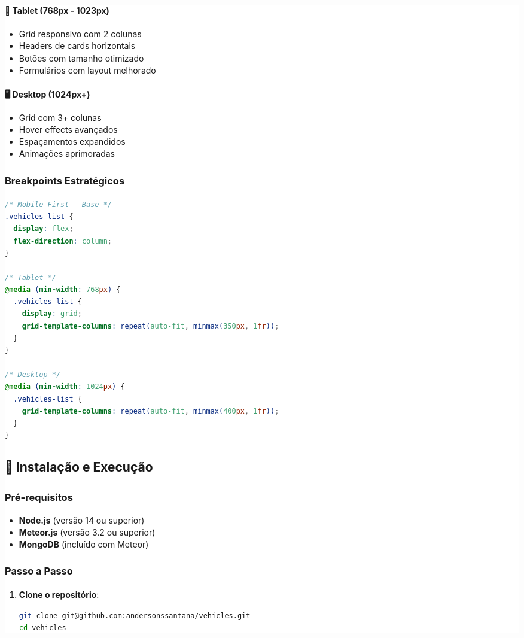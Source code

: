 #### 📐 Tablet (768px - 1023px)
- Grid responsivo com 2 colunas
- Headers de cards horizontais
- Botões com tamanho otimizado
- Formulários com layout melhorado

#### 🖥️ Desktop (1024px+)
- Grid com 3+ colunas
- Hover effects avançados
- Espaçamentos expandidos
- Animações aprimoradas

### Breakpoints Estratégicos

```css
/* Mobile First - Base */
.vehicles-list { 
  display: flex; 
  flex-direction: column; 
}

/* Tablet */
@media (min-width: 768px) {
  .vehicles-list { 
    display: grid; 
    grid-template-columns: repeat(auto-fit, minmax(350px, 1fr)); 
  }
}

/* Desktop */
@media (min-width: 1024px) {
  .vehicles-list { 
    grid-template-columns: repeat(auto-fit, minmax(400px, 1fr)); 
  }
}
```

## 🔧 Instalação e Execução

### Pré-requisitos

- **Node.js** (versão 14 ou superior)
- **Meteor.js** (versão 3.2 ou superior)
- **MongoDB** (incluído com Meteor)

### Passo a Passo

1. **Clone o repositório**:
   ```bash
   git clone git@github.com:andersonssantana/vehicles.git
   cd vehicles
   ```
